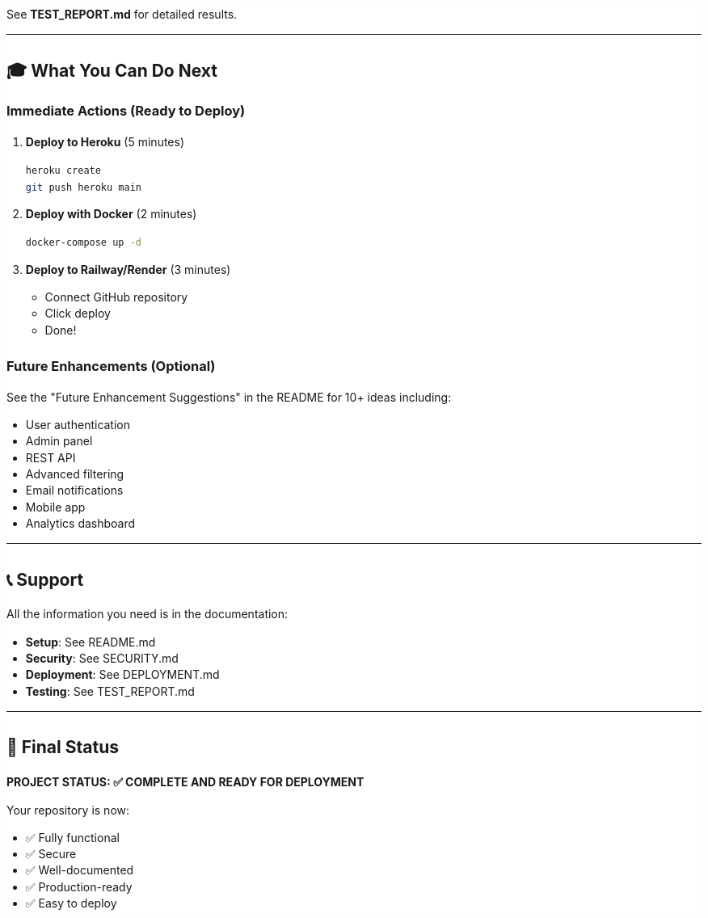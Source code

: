 See **TEST_REPORT.md** for detailed results.

---

## 🎓 What You Can Do Next

### Immediate Actions (Ready to Deploy)

1. **Deploy to Heroku** (5 minutes)
   ```bash
   heroku create
   git push heroku main
   ```

2. **Deploy with Docker** (2 minutes)
   ```bash
   docker-compose up -d
   ```

3. **Deploy to Railway/Render** (3 minutes)
   - Connect GitHub repository
   - Click deploy
   - Done!

### Future Enhancements (Optional)

See the "Future Enhancement Suggestions" in the README for 10+ ideas including:
- User authentication
- Admin panel
- REST API
- Advanced filtering
- Email notifications
- Mobile app
- Analytics dashboard

---

## 📞 Support

All the information you need is in the documentation:

- **Setup**: See README.md
- **Security**: See SECURITY.md
- **Deployment**: See DEPLOYMENT.md
- **Testing**: See TEST_REPORT.md

---

## 🎉 Final Status

**PROJECT STATUS: ✅ COMPLETE AND READY FOR DEPLOYMENT**

Your repository is now:
- ✅ Fully functional
- ✅ Secure
- ✅ Well-documented
- ✅ Production-ready
- ✅ Easy to deploy
